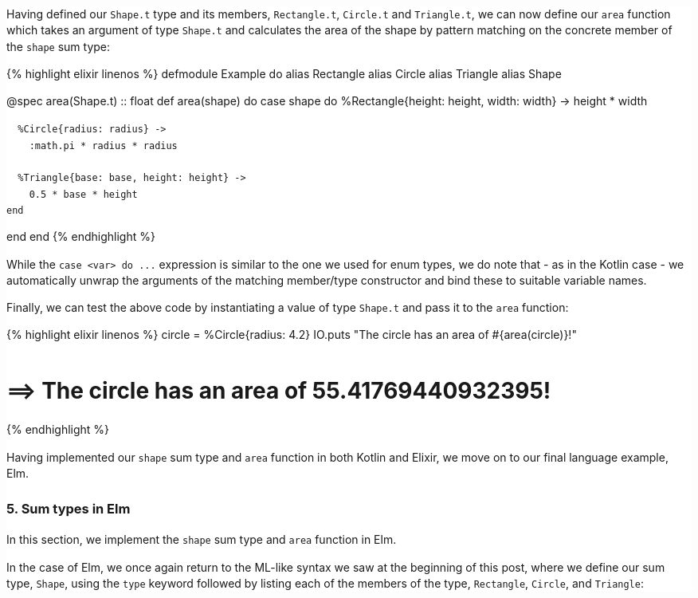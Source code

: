 Having defined our `Shape.t` type and its members, `Rectangle.t`, `Circle.t` and
`Triangle.t`, we can now define our `area` function which takes an argument of
type `Shape.t` and calculates the area of the shape by pattern matching on the
concrete member of the `shape` sum type:

{% highlight elixir linenos %}
defmodule Example do
  alias Rectangle
  alias Circle
  alias Triangle
  alias Shape

  @spec area(Shape.t) :: float
  def area(shape) do
    case shape do
      %Rectangle{height: height, width: width} ->
        height * width

      %Circle{radius: radius} ->
        :math.pi * radius * radius

      %Triangle{base: base, height: height} ->
        0.5 * base * height
    end
  end
end
{% endhighlight %}

While the `case <var> do ...` expression is similar to the one we used for
enum types, we do note that - as in the Kotlin case - we automatically
unwrap the arguments of the matching member/type constructor and bind these to
suitable variable names.

Finally, we can test the above code by instantiating a value of type `Shape.t`
and pass it to the `area` function:

{% highlight elixir linenos %}
circle = %Circle{radius: 4.2}
IO.puts "The circle has an area of #{area(circle)}!"
# ==> The circle has an area of 55.41769440932395!
{% endhighlight %}

Having implemented our `shape` sum type and `area` function in both Kotlin and
Elixir, we move on to our final language example, Elm.

### 5. Sum types in Elm

In this section, we implement the `shape` sum type and `area` function in Elm.

In the case of Elm, we once again return to the ML-like syntax we saw at the
beginning of this post, where we define our sum type, `Shape`, using the `type`
keyword followed by listing each of the members of the type, `Rectangle`,
`Circle`, and `Triangle`:

